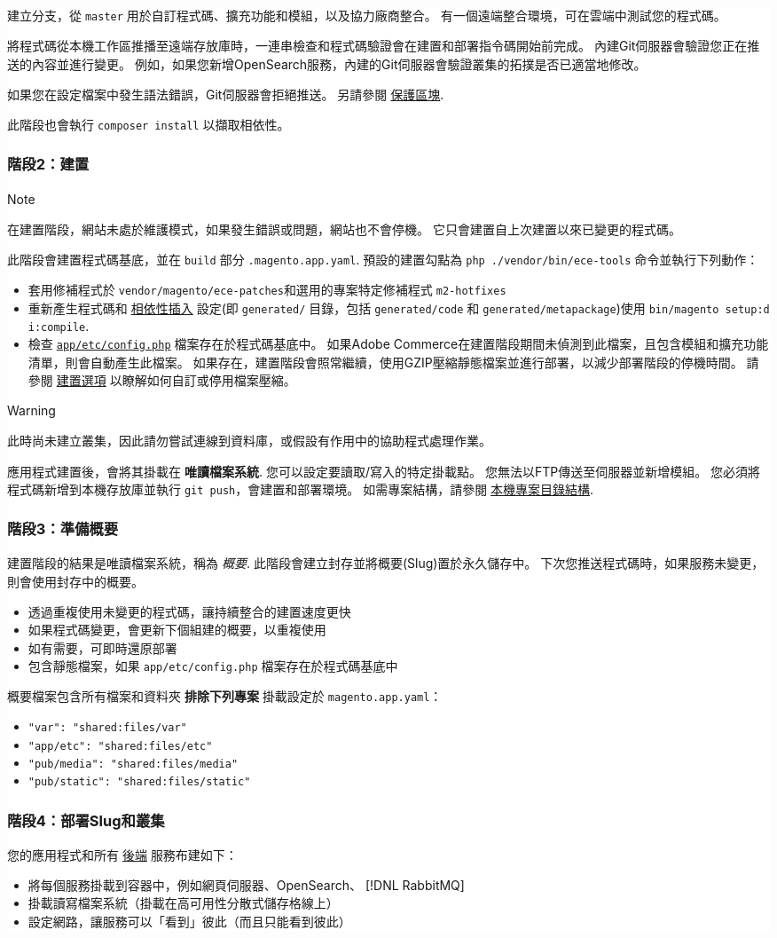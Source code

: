 建立分支，從 `master` 用於自訂程式碼、擴充功能和模組，以及協力廠商整合。 有一個遠端整合環境，可在雲端中測試您的程式碼。

將程式碼從本機工作區推播至遠端存放庫時，一連串檢查和程式碼驗證會在建置和部署指令碼開始前完成。 內建Git伺服器會驗證您正在推送的內容並進行變更。 例如，如果您新增OpenSearch服務，內建的Git伺服器會驗證叢集的拓撲是否已適當地修改。

如果您在設定檔案中發生語法錯誤，Git伺服器會拒絕推送。 另請參閱 [保護區塊](../development/protective-block.md).

此階段也會執行 `composer install` 以擷取相依性。

### 階段2：建置

>[!NOTE]
>
>在建置階段，網站未處於維護模式，如果發生錯誤或問題，網站也不會停機。 它只會建置自上次建置以來已變更的程式碼。

此階段會建置程式碼基底，並在 `build` 部分 `.magento.app.yaml`. 預設的建置勾點為 `php ./vendor/bin/ece-tools` 命令並執行下列動作：

- 套用修補程式於 `vendor/magento/ece-patches`和選用的專案特定修補程式 `m2-hotfixes`
- 重新產生程式碼和 [相依性插入](https://experienceleague.adobe.com/docs/commerce-operations/operational-playbook/glossary.html) 設定(即 `generated/` 目錄，包括 `generated/code` 和 `generated/metapackage`)使用 `bin/magento setup:di:compile`.
- 檢查 [`app/etc/config.php`](../store/store-settings.md) 檔案存在於程式碼基底中。 如果Adobe Commerce在建置階段期間未偵測到此檔案，且包含模組和擴充功能清單，則會自動產生此檔案。 如果存在，建置階段會照常繼續，使用GZIP壓縮靜態檔案並進行部署，以減少部署階段的停機時間。 請參閱 [建置選項](../environment/variables-build.md) 以瞭解如何自訂或停用檔案壓縮。

>[!WARNING]
>
>此時尚未建立叢集，因此請勿嘗試連線到資料庫，或假設有作用中的協助程式處理作業。

應用程式建置後，會將其掛載在 **唯讀檔案系統**. 您可以設定要讀取/寫入的特定掛載點。 您無法以FTP傳送至伺服器並新增模組。 您必須將程式碼新增到本機存放庫並執行 `git push`，會建置和部署環境。 如需專案結構，請參閱 [本機專案目錄結構](../project/file-structure.md).

### 階段3：準備概要

建置階段的結果是唯讀檔案系統，稱為 _概要_. 此階段會建立封存並將概要(Slug)置於永久儲存中。 下次您推送程式碼時，如果服務未變更，則會使用封存中的概要。

- 透過重複使用未變更的程式碼，讓持續整合的建置速度更快
- 如果程式碼變更，會更新下個組建的概要，以重複使用
- 如有需要，可即時還原部署
- 包含靜態檔案，如果 `app/etc/config.php` 檔案存在於程式碼基底中

概要檔案包含所有檔案和資料夾 **排除下列專案** 掛載設定於 `magento.app.yaml`：

- `"var": "shared:files/var"`
- `"app/etc": "shared:files/etc"`
- `"pub/media": "shared:files/media"`
- `"pub/static": "shared:files/static"`

### 階段4：部署Slug和叢集

您的應用程式和所有 [後端](https://experienceleague.adobe.com/docs/commerce-operations/operational-playbook/glossary.html) 服務布建如下：

- 將每個服務掛載到容器中，例如網頁伺服器、OpenSearch、 [!DNL RabbitMQ]
- 掛載讀寫檔案系統（掛載在高可用性分散式儲存格線上）
- 設定網路，讓服務可以「看到」彼此（而且只能看到彼此）
